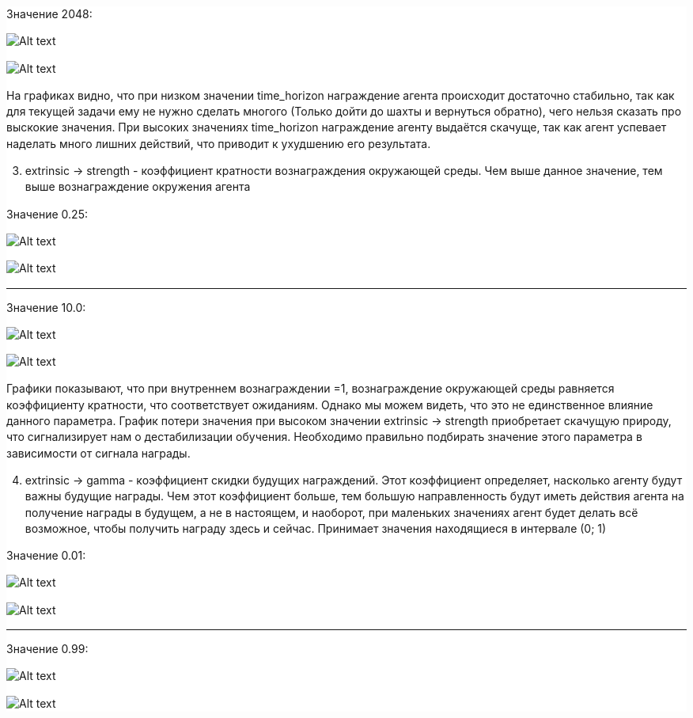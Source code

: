 
Значение 2048:

![Alt text](https://sun9-17.userapi.com/impg/mI5XZipTgLlwp3RejEY295ozoB4d-5nEBZuB5A/x6if7xXrXWk.jpg?size=850x809&quality=96&sign=6850d30b9a8869c94a2629e4b08901a1&type=album "Environment, time_horizon = 2048")

![Alt text](https://sun9-65.userapi.com/impg/kQ4q9EcvV5TV_VfTDMk0EijxZLV83k6Ivgbhxw/ZoSuw_DVek8.jpg?size=1187x731&quality=96&sign=30d333b961cd7adcafbcd55e0674344e&type=album "Policy, time_horizon = 2048")

На графиках видно, что при низком значении time_horizon награждение агента происходит достаточно стабильно, так как для текущей задачи ему не нужно сделать многого (Только дойти до шахты и вернуться обратно), чего нельзя сказать про выскокие значения. При высоких значениях time_horizon награждение агенту выдаётся скачуще, так как агент успевает наделать много лишних действий, что приводит к ухудшению его результата.

3) extrinsic -> strength - коэффициент кратности вознаграждения окружающей среды. Чем выше данное значение, тем выше вознаграждение окружения агента

Значение 0.25:

![Alt text](https://sun9-67.userapi.com/impg/Cwcpsvk2mRQMF98jp3GJAxjE1gdxuj5CqQeJzw/OZutkyA-a6Y.jpg?size=840x805&quality=96&sign=1e8facbf9f883d9e0a15f0d4ca89a1e1&type=album "Environment, extrinsic -> strength = 0.25")

![Alt text](https://sun9-52.userapi.com/impg/0yEddNJCVFohgQYX0gwNOVA94ORADEqQSyJPqA/9x49yj2zpKc.jpg?size=1211x719&quality=96&sign=9af908ab3b62cf1d4c8de538fd4e6574&type=album "Policy, extrinsic -> strength = 0.25")

---

Значение 10.0:

![Alt text](https://sun9-78.userapi.com/impg/Oaa8Ds1mHFC_VU_rCpjwbsxuvnTiBU8bI0OjQA/_zUNwounJDo.jpg?size=840x791&quality=96&sign=e645c5be802ab4831d0802fd3dd3693a&type=album "Environment, extrinsic -> strength = 10.0")

![Alt text](https://sun9-45.userapi.com/impg/5QICux2yoNfs4BMC4KVb9QdjbpefLdsARUNieg/d4_-suDiLtI.jpg?size=1199x725&quality=96&sign=039e46a39f3ee433b5cf9d9f29965783&type=album "Policy, extrinsic -> strength = 10.0")

Графики показывают, что при внутреннем вознаграждении =1, вознаграждение окружающей среды равняется коэффициенту кратности, что соответствует ожиданиям. Однако мы можем видеть, что это не единственное влияние данного параметра. График потери значения при высоком значении extrinsic -> strength приобретает скачущую природу, что сигнализирует нам о дестабилизации обучения. Необходимо правильно подбирать значение этого параметра в зависимости от сигнала награды.

4) extrinsic -> gamma - коэффициент скидки будущих награждений.
Этот коэффициент определяет, насколько агенту будут важны будущие награды.
Чем этот коэффициент больше, тем большую направленность будут иметь действия агента на получение награды в будущем, а не в настоящем, и наоборот, при маленьких значениях агент будет делать всё возможное, чтобы получить награду здесь и сейчас. Принимает значения находящиеся в интервале (0; 1)

Значение 0.01:

![Alt text](https://sun9-58.userapi.com/impg/ULfv8UXh4YkMLG5t85si6ou8bFwd5j90Livq0g/HrS54sJ9Isk.jpg?size=825x806&quality=96&sign=80a705907c472a53c0079a6c87d304eb&type=album "Environment, extrinsic -> gamma = 0.01")

![Alt text](https://sun9-6.userapi.com/impg/7bHpMRaju6KSWYlw3MwIEw6gIcU5ILjLt1ff1w/6KyAcueR6DQ.jpg?size=1190x717&quality=96&sign=07e9fa29ded877800c9680b2cd4ac63c&type=album "Policy, extrinsic -> gamma = 0.01")

---

Значение 0.99:

![Alt text](https://sun9-25.userapi.com/impg/pW8Db3LeMyL2UQXX-QQ3WDAhen8K3PCY4eQPhg/EDdDyBbq9LE.jpg?size=820x805&quality=96&sign=21d9f4cf1815b8a6109295197454b89e&type=album "Environment, extrinsic -> gamma = 0.99")

![Alt text](https://sun9-68.userapi.com/impg/PwxYlU8LhMN_VUv22gH1c5qZyo95JcgrnenCzw/PA3Oj2pY5s4.jpg?size=1221x722&quality=96&sign=448e9a90e8f0557f4375eb75071d4bc5&type=album "Policy, extrinsic -> gamma = 0.99")
